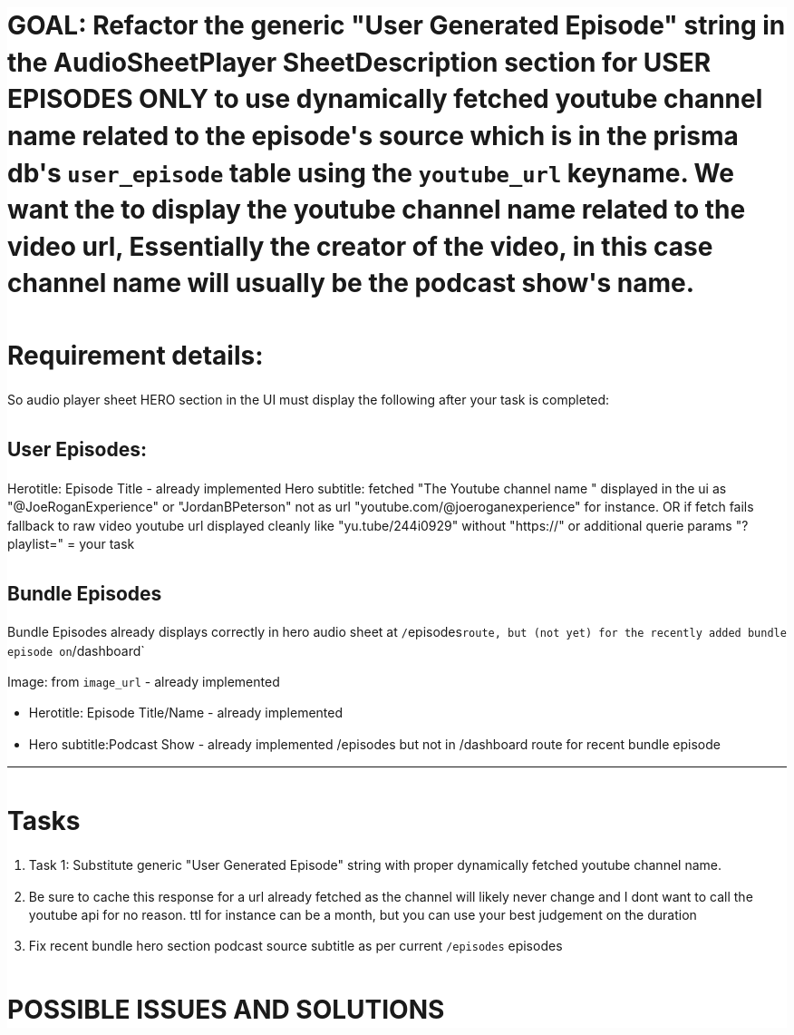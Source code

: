 # GOAL:  Refactor the  generic "User Generated Episode" string in the AudioSheetPlayer SheetDescription section for USER EPISODES ONLY to use dynamically fetched youtube channel name related to the episode's source which is in the prisma db's `user_episode` table using the `youtube_url` keyname. We want the to display the youtube channel name related to the video url, Essentially the creator of the video, in this case channel name will usually be the podcast show's name. 

# Requirement details:

So audio player sheet HERO section in the UI must display the following after your task is completed:

## User Episodes:

 Herotitle: Episode Title - already implemented
Hero subtitle: fetched "The Youtube channel name " displayed in the ui as "@JoeRoganExperience" or "JordanBPeterson" not as url "youtube.com/@joeroganexperience" for instance. 
                OR if fetch fails fallback to raw video youtube url displayed cleanly like "yu.tube/244i0929" without "https://" or  additional querie params "?playlist=" = your task

## Bundle Episodes 
Bundle Episodes  already displays correctly in hero audio sheet at `/`episodes` route, but (not yet) for the recently added bundle episode on `/dashboard` 

Image: from `image_url` - already implemented

- Herotitle: Episode Title/Name  - already implemented

- Hero subtitle:Podcast Show  - already implemented /episodes  but not in /dashboard route for recent bundle episode

---

# Tasks


 1. Task 1: Substitute generic "User Generated Episode" string with proper dynamically fetched youtube channel name.

2.  Be sure to cache this response for a url already fetched as the channel will likely never change and I dont want to call the youtube api for no reason. ttl for instance can be a month, but you can use your best judgement on the duration

3. Fix recent bundle hero section podcast source subtitle as per current `/episodes` episodes



# POSSIBLE ISSUES AND SOLUTIONS
